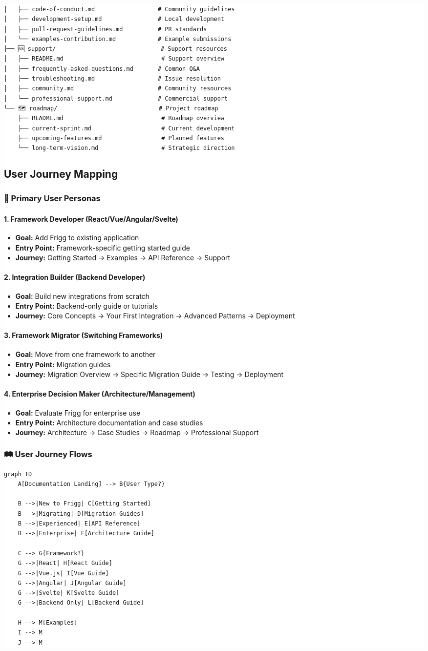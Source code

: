 ```
│   ├── code-of-conduct.md                  # Community guidelines
│   ├── development-setup.md                # Local development
│   ├── pull-request-guidelines.md          # PR standards
│   └── examples-contribution.md            # Example submissions
├── 🆘 support/                              # Support resources
│   ├── README.md                            # Support overview
│   ├── frequently-asked-questions.md       # Common Q&A
│   ├── troubleshooting.md                  # Issue resolution
│   ├── community.md                        # Community resources
│   └── professional-support.md             # Commercial support
└── 🗺️ roadmap/                             # Project roadmap
    ├── README.md                            # Roadmap overview
    ├── current-sprint.md                    # Current development
    ├── upcoming-features.md                 # Planned features
    └── long-term-vision.md                  # Strategic direction
```

## User Journey Mapping

### 🎯 Primary User Personas

#### 1. **Framework Developer** (React/Vue/Angular/Svelte)
- **Goal:** Add Frigg to existing application
- **Entry Point:** Framework-specific getting started guide
- **Journey:** Getting Started → Examples → API Reference → Support

#### 2. **Integration Builder** (Backend Developer)
- **Goal:** Build new integrations from scratch
- **Entry Point:** Backend-only guide or tutorials
- **Journey:** Core Concepts → Your First Integration → Advanced Patterns → Deployment

#### 3. **Framework Migrator** (Switching Frameworks)
- **Goal:** Move from one framework to another
- **Entry Point:** Migration guides
- **Journey:** Migration Overview → Specific Migration Guide → Testing → Deployment

#### 4. **Enterprise Decision Maker** (Architecture/Management)
- **Goal:** Evaluate Frigg for enterprise use
- **Entry Point:** Architecture documentation and case studies
- **Journey:** Architecture → Case Studies → Roadmap → Professional Support

### 🛤️ User Journey Flows

```mermaid
graph TD
    A[Documentation Landing] --> B{User Type?}
    
    B -->|New to Frigg| C[Getting Started]
    B -->|Migrating| D[Migration Guides]
    B -->|Experienced| E[API Reference]
    B -->|Enterprise| F[Architecture Guide]
    
    C --> G{Framework?}
    G -->|React| H[React Guide]
    G -->|Vue.js| I[Vue Guide]
    G -->|Angular| J[Angular Guide]
    G -->|Svelte| K[Svelte Guide]
    G -->|Backend Only| L[Backend Guide]
    
    H --> M[Examples]
    I --> M
    J --> M
```